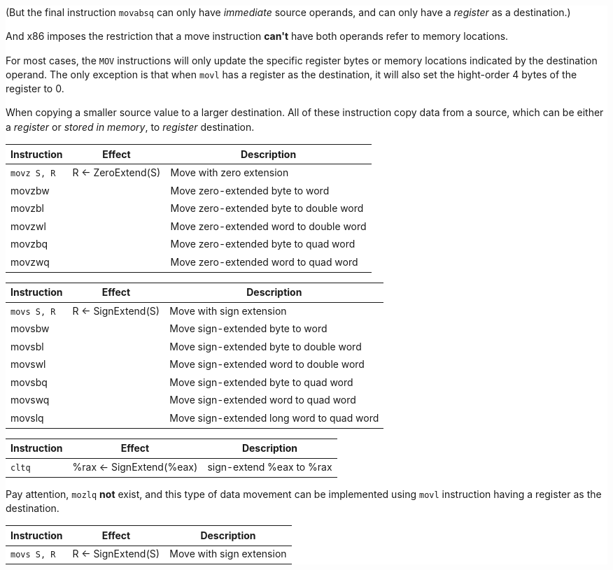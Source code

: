 (But the final instruction `movabsq` can only have *immediate* source operands, and can only have a *register* as a destination.)

And x86 imposes the restriction that a move instruction **can't** have both operands refer to memory locations.

For most cases, the `MOV` instructions will only update the specific register bytes or memory locations indicated by the destination operand. The only exception is that when `movl` has a register as the destination, it will also set the hight-order 4 bytes of the register to 0.

When copying a smaller source value to a larger destination. All of these instruction copy data from a source, which can be either a *register* or *stored in memory*, to *register* destination.

| Instruction  |Effect               |Description                             |
|  -           |-                    |-                                       |
|  `movz S, R` | R <- ZeroExtend(S)  | Move with zero extension               |
|  movzbw      |                     | Move zero-extended byte to word        |
|  movzbl      |                     | Move zero-extended byte to double word |
|  movzwl      |                     | Move zero-extended word to double word |
|  movzbq      |                     | Move zero-extended byte to quad word   |
|  movzwq      |                     | Move zero-extended word to quad word   |

| Instruction  |Effect               |Description                                |
|  -           |-                    |-                                          |
|  `movs S, R` | R <- SignExtend(S)  | Move with sign extension                  |
|  movsbw      |                     | Move sign-extended byte to word           |
|  movsbl      |                     | Move sign-extended byte to double word    |
|  movswl      |                     | Move sign-extended word to double word    |
|  movsbq      |                     | Move sign-extended byte to quad word      |
|  movswq      |                     | Move sign-extended word to quad word      |
|  movslq      |                     | Move sign-extended long word to quad word |

| Instruction |Effect                     |Description                  |
|  -          |-                          |-                            |
| `cltq`      | %rax <- SignExtend(%eax)  |  sign-extend %eax to %rax   |

Pay attention, `mozlq` **not** exist, and this type of data movement can be implemented using `movl` instruction having a register as the destination.

| Instruction  |Effect               |Description                                |
|  -           |-                    |-                                          |
|  `movs S, R` | R <- SignExtend(S)  | Move with sign extension                  |
